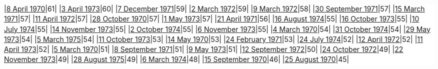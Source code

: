 |[8 April 1970](https://historichansard.net/senate/1970/19700408_senate_27_s43/)|61|
|[3 April 1973](https://historichansard.net/senate/1973/19730403_senate_28_s55/)|60|
|[7 December 1971](https://historichansard.net/senate/1971/19711207_senate_27_s50/)|59|
|[2 March 1972](https://historichansard.net/senate/1972/19720302_senate_27_s51/)|59|
|[9 March 1972](https://historichansard.net/senate/1972/19720309_senate_27_s51/)|58|
|[30 September 1971](https://historichansard.net/senate/1971/19710930_senate_27_s49/)|57|
|[15 March 1971](https://historichansard.net/senate/1971/19710315_senate_27_s47/)|57|
|[11 April 1972](https://historichansard.net/senate/1972/19720411_senate_27_s51/)|57|
|[28 October 1970](https://historichansard.net/senate/1970/19701028_senate_27_s46/)|57|
|[1 May 1973](https://historichansard.net/senate/1973/19730501_senate_28_s55/)|57|
|[21 April 1971](https://historichansard.net/senate/1971/19710421_senate_27_s47/)|56|
|[16 August 1974](https://historichansard.net/senate/1974/19740816_senate_29_s61/)|55|
|[16 October 1973](https://historichansard.net/senate/1973/19731016_senate_28_s57/)|55|
|[10 July 1974](https://historichansard.net/senate/1974/19740710_senate_29_s60/)|55|
|[14 November 1973](https://historichansard.net/senate/1973/19731114_senate_28_s58/)|55|
|[2 October 1974](https://historichansard.net/senate/1974/19741002_senate_29_s61/)|55|
|[6 November 1973](https://historichansard.net/senate/1973/19731106_senate_28_s58/)|55|
|[4 March 1970](https://historichansard.net/senate/1970/19700304_senate_27_s43/)|54|
|[31 October 1974](https://historichansard.net/senate/1974/19741031_senate_29_s62/)|54|
|[29 May 1973](https://historichansard.net/senate/1973/19730529_senate_28_s56/)|54|
|[5 March 1975](https://historichansard.net/senate/1975/19750305_senate_29_s63/)|54|
|[11 October 1973](https://historichansard.net/senate/1973/19731011_senate_28_s57/)|53|
|[14 May 1970](https://historichansard.net/senate/1970/19700514_senate_27_s44/)|53|
|[24 February 1971](https://historichansard.net/senate/1971/19710224_senate_27_s47/)|53|
|[24 July 1974](https://historichansard.net/senate/1974/19740724_senate_29_s60/)|52|
|[12 April 1972](https://historichansard.net/senate/1972/19720412_senate_27_s51/)|52|
|[11 April 1973](https://historichansard.net/senate/1973/19730411_senate_28_s55/)|52|
|[5 March 1970](https://historichansard.net/senate/1970/19700305_senate_27_s43/)|51|
|[8 September 1971](https://historichansard.net/senate/1971/19710908_senate_27_s49/)|51|
|[9 May 1973](https://historichansard.net/senate/1973/19730509_senate_28_s56/)|51|
|[12 September 1972](https://historichansard.net/senate/1972/19720912_senate_27_s53/)|50|
|[24 October 1972](https://historichansard.net/senate/1972/19721024_senate_27_s54/)|49|
|[22 November 1973](https://historichansard.net/senate/1973/19731122_senate_28_s58/)|49|
|[28 August 1975](https://historichansard.net/senate/1975/19750828_senate_29_s65/)|49|
|[6 March 1974](https://historichansard.net/senate/1974/19740306_senate_28_s59/)|48|
|[15 September 1970](https://historichansard.net/senate/1970/19700915_senate_27_s45/)|46|
|[25 August 1970](https://historichansard.net/senate/1970/19700825_senate_27_s45/)|45|